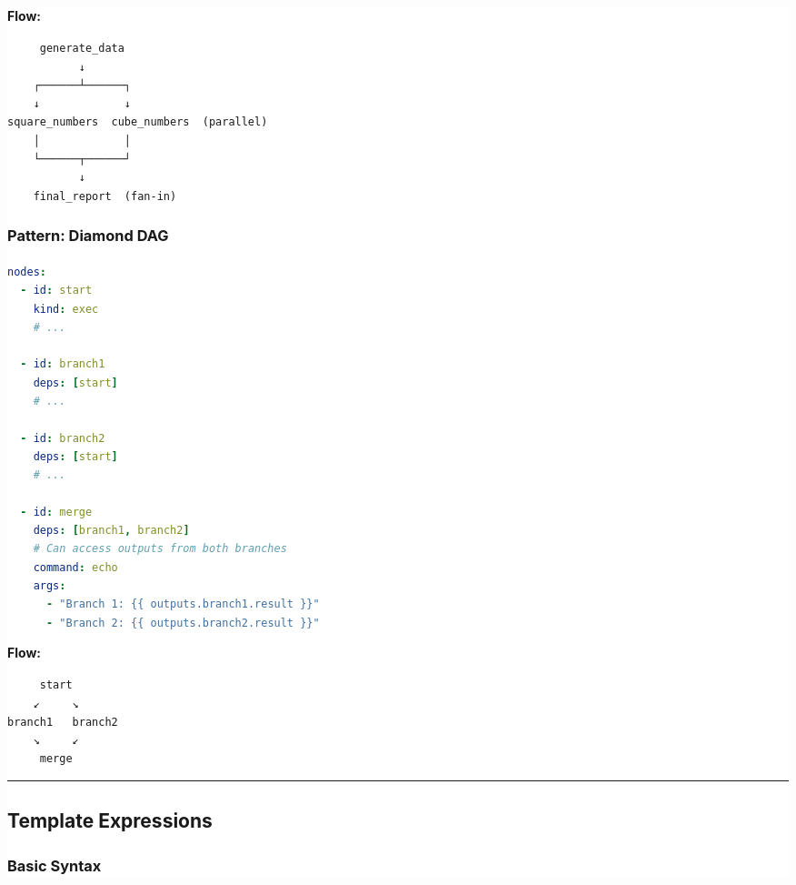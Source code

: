 **Flow:**

```
     generate_data
           ↓
    ┌──────┴──────┐
    ↓             ↓
square_numbers  cube_numbers  (parallel)
    │             │
    └──────┬──────┘
           ↓
    final_report  (fan-in)
```

### Pattern: Diamond DAG

```yaml
nodes:
  - id: start
    kind: exec
    # ...

  - id: branch1
    deps: [start]
    # ...

  - id: branch2
    deps: [start]
    # ...

  - id: merge
    deps: [branch1, branch2]
    # Can access outputs from both branches
    command: echo
    args:
      - "Branch 1: {{ outputs.branch1.result }}"
      - "Branch 2: {{ outputs.branch2.result }}"
```

**Flow:**

```
     start
    ↙     ↘
branch1   branch2
    ↘     ↙
     merge
```

---

## Template Expressions

### Basic Syntax
